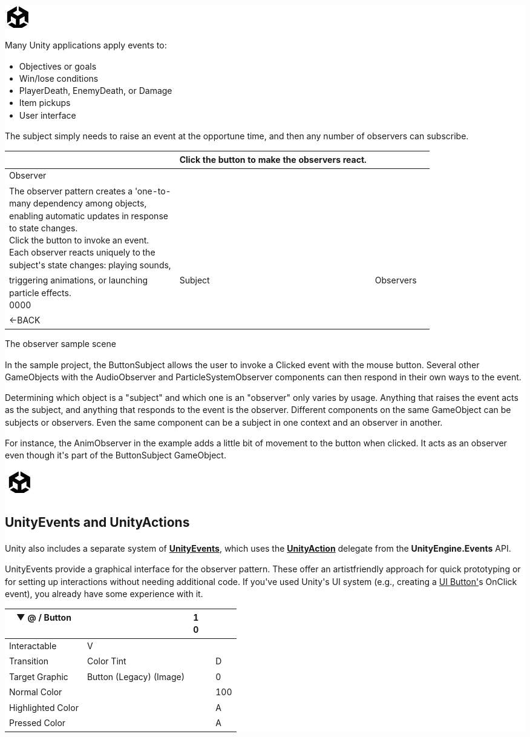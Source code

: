 ![](_page_97_Picture_0.jpeg)

Many Unity applications apply events to:

- Objectives or goals
- Win/lose conditions
- PlayerDeath, EnemyDeath, or Damage
- Item pickups
- User interface

The subject simply needs to raise an event at the opportune time, and then any number of observers can subscribe.

|                                                                                                                                                                                                                                                                      | Click the button to make the observers react. |           |  |
|----------------------------------------------------------------------------------------------------------------------------------------------------------------------------------------------------------------------------------------------------------------------|-----------------------------------------------|-----------|--|
| Observer                                                                                                                                                                                                                                                             |                                               |           |  |
| The observer pattern creates a 'one-to-<br>many dependency among objects,<br>enabling automatic updates in response<br>to state changes.<br>Click the button to invoke an event.<br>Each observer reacts uniquely to the<br>subject's state changes: playing sounds, |                                               |           |  |
| triggering animations, or launching<br>particle effects.<br>0000                                                                                                                                                                                                     | Subject                                       | Observers |  |
| ←BACK                                                                                                                                                                                                                                                                |                                               |           |  |

The observer sample scene

In the sample project, the ButtonSubject allows the user to invoke a Clicked event with the mouse button. Several other GameObjects with the AudioObserver and ParticleSystemObserver components can then respond in their own ways to the event.

Determining which object is a "subject" and which one is an "observer" only varies by usage. Anything that raises the event acts as the subject, and anything that responds to the event is the observer. Different components on the same GameObject can be subjects or observers. Even the same component can be a subject in one context and an observer in another.

For instance, the AnimObserver in the example adds a little bit of movement to the button when clicked. It acts as an observer even though it's part of the ButtonSubject GameObject.

<span id="page-98-0"></span>![](_page_98_Picture_0.jpeg)

## UnityEvents and UnityActions

Unity also includes a separate system of **[UnityEvents](https://docs.unity3d.com/ScriptReference/Events.UnityEvent.html)**, which uses the **[UnityAction](https://docs.unity3d.com/ScriptReference/Events.UnityAction.html)** delegate from the **UnityEngine.Events** API.

UnityEvents provide a graphical interface for the observer pattern. These offer an artistfriendly approach for quick prototyping or for setting up interactions without needing additional code. If you've used Unity's UI system (e.g., creating a [UI Button'](https://docs.unity3d.com/Packages/com.unity.ugui@1.0/manual/script-Button.html)s OnClick event), you already have some experience with it.

| ▼ @ / Button        |                                 | 1<br>0 |   |     |
|---------------------|---------------------------------|--------|---|-----|
| Interactable        | V                               |        |   |     |
| Transition          | Color Tint                      |        |   | D   |
| Target Graphic      | Button (Legacy) (Image)         |        |   | 0   |
| Normal Color        |                                 |        |   | 100 |
| Highlighted Color   |                                 |        |   | A   |
| Pressed Color       |                                 |        |   | A   |